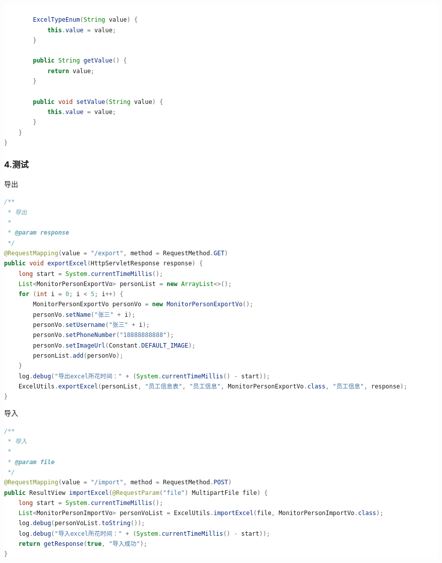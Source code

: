 ```java

        ExcelTypeEnum(String value) {
            this.value = value;
        }

        public String getValue() {
            return value;
        }

        public void setValue(String value) {
            this.value = value;
        }
    }
}
```

### 4.测试

导出

```java
/**
 * 导出
 *
 * @param response
 */
@RequestMapping(value = "/export", method = RequestMethod.GET)
public void exportExcel(HttpServletResponse response) {
    long start = System.currentTimeMillis();
    List<MonitorPersonExportVo> personList = new ArrayList<>();
    for (int i = 0; i < 5; i++) {
        MonitorPersonExportVo personVo = new MonitorPersonExportVo();
        personVo.setName("张三" + i);
        personVo.setUsername("张三" + i);
        personVo.setPhoneNumber("18888888888");
        personVo.setImageUrl(Constant.DEFAULT_IMAGE);
        personList.add(personVo);
    }
    log.debug("导出excel所花时间：" + (System.currentTimeMillis() - start));
    ExcelUtils.exportExcel(personList, "员工信息表", "员工信息", MonitorPersonExportVo.class, "员工信息", response);
}
```

导入

```java
/**
 * 导入
 *
 * @param file
 */
@RequestMapping(value = "/import", method = RequestMethod.POST)
public ResultView importExcel(@RequestParam("file") MultipartFile file) {
    long start = System.currentTimeMillis();
    List<MonitorPersonImportVo> personVoList = ExcelUtils.importExcel(file, MonitorPersonImportVo.class);
    log.debug(personVoList.toString());
    log.debug("导入excel所花时间：" + (System.currentTimeMillis() - start));
    return getResponse(true, "导入成功");
}
```

